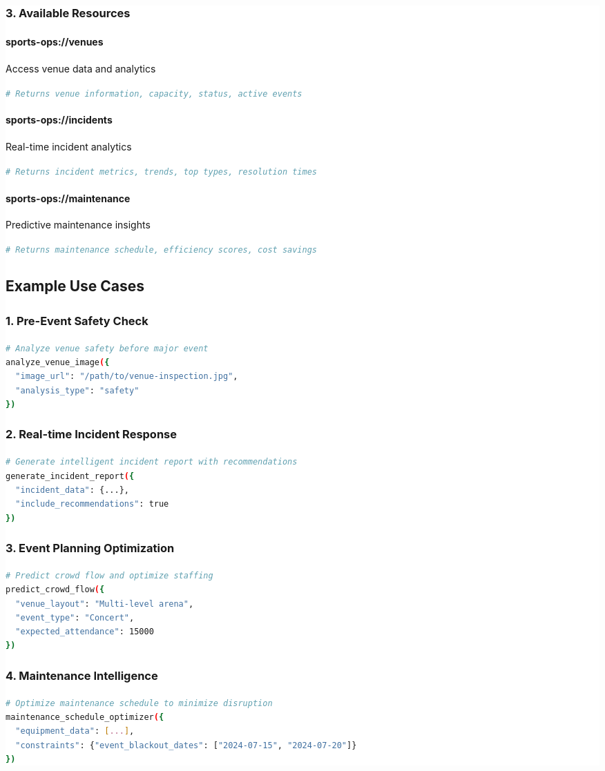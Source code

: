 ### 3. **Available Resources**

#### **sports-ops://venues**
Access venue data and analytics
```bash
# Returns venue information, capacity, status, active events
```

#### **sports-ops://incidents**
Real-time incident analytics
```bash
# Returns incident metrics, trends, top types, resolution times
```

#### **sports-ops://maintenance**
Predictive maintenance insights
```bash
# Returns maintenance schedule, efficiency scores, cost savings
```

## Example Use Cases

### 1. **Pre-Event Safety Check**
```bash
# Analyze venue safety before major event
analyze_venue_image({
  "image_url": "/path/to/venue-inspection.jpg",
  "analysis_type": "safety"
})
```

### 2. **Real-time Incident Response**
```bash
# Generate intelligent incident report with recommendations
generate_incident_report({
  "incident_data": {...},
  "include_recommendations": true
})
```

### 3. **Event Planning Optimization**
```bash
# Predict crowd flow and optimize staffing
predict_crowd_flow({
  "venue_layout": "Multi-level arena",
  "event_type": "Concert",
  "expected_attendance": 15000
})
```

### 4. **Maintenance Intelligence**
```bash
# Optimize maintenance schedule to minimize disruption
maintenance_schedule_optimizer({
  "equipment_data": [...],
  "constraints": {"event_blackout_dates": ["2024-07-15", "2024-07-20"]}
})
```
